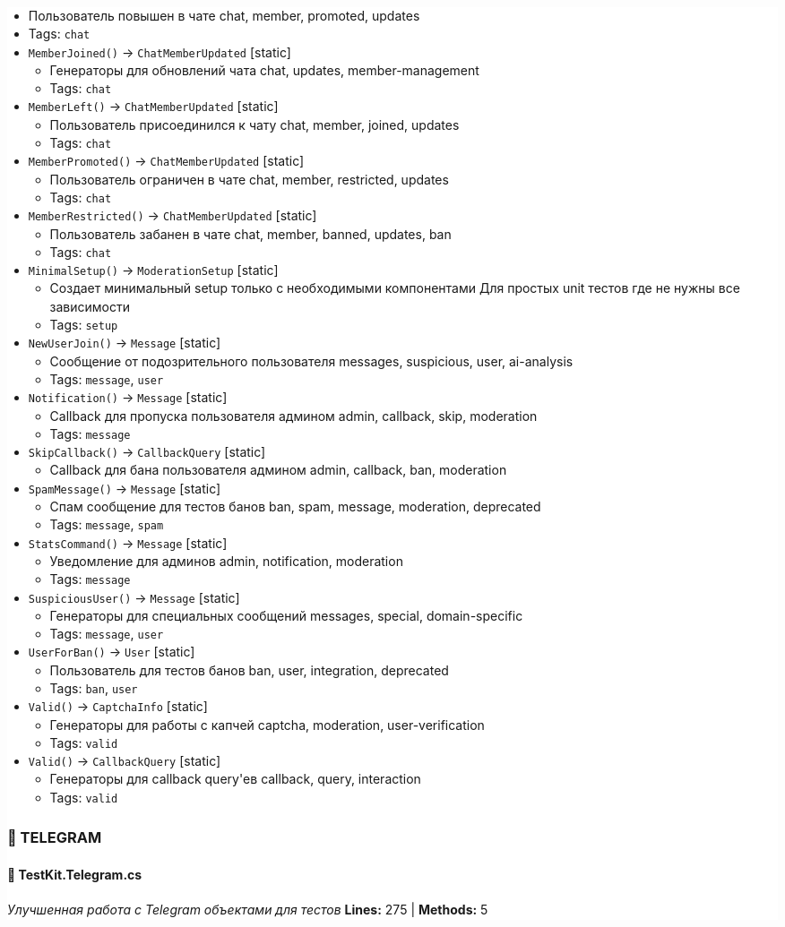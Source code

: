   - Пользователь повышен в чате <tags>chat, member, promoted, updates</tags>
  - Tags: `chat`
- `MemberJoined()` → `ChatMemberUpdated` [static]
  - Генераторы для обновлений чата <tags>chat, updates, member-management</tags>
  - Tags: `chat`
- `MemberLeft()` → `ChatMemberUpdated` [static]
  - Пользователь присоединился к чату <tags>chat, member, joined, updates</tags>
  - Tags: `chat`
- `MemberPromoted()` → `ChatMemberUpdated` [static]
  - Пользователь ограничен в чате <tags>chat, member, restricted, updates</tags>
  - Tags: `chat`
- `MemberRestricted()` → `ChatMemberUpdated` [static]
  - Пользователь забанен в чате <tags>chat, member, banned, updates, ban</tags>
  - Tags: `chat`
- `MinimalSetup()` → `ModerationSetup` [static]
  - Создает минимальный setup только с необходимыми компонентами Для простых unit тестов где не нужны все зависимости
  - Tags: `setup`
- `NewUserJoin()` → `Message` [static]
  - Сообщение от подозрительного пользователя <tags>messages, suspicious, user, ai-analysis</tags>
  - Tags: `message`, `user`
- `Notification()` → `Message` [static]
  - Callback для пропуска пользователя админом <tags>admin, callback, skip, moderation</tags>
  - Tags: `message`
- `SkipCallback()` → `CallbackQuery` [static]
  - Callback для бана пользователя админом <tags>admin, callback, ban, moderation</tags>
- `SpamMessage()` → `Message` [static]
  - Спам сообщение для тестов банов <tags>ban, spam, message, moderation, deprecated</tags>
  - Tags: `message`, `spam`
- `StatsCommand()` → `Message` [static]
  - Уведомление для админов <tags>admin, notification, moderation</tags>
  - Tags: `message`
- `SuspiciousUser()` → `Message` [static]
  - Генераторы для специальных сообщений <tags>messages, special, domain-specific</tags>
  - Tags: `message`, `user`
- `UserForBan()` → `User` [static]
  - Пользователь для тестов банов <tags>ban, user, integration, deprecated</tags>
  - Tags: `ban`, `user`
- `Valid()` → `CaptchaInfo` [static]
  - Генераторы для работы с капчей <tags>captcha, moderation, user-verification</tags>
  - Tags: `valid`
- `Valid()` → `CallbackQuery` [static]
  - Генераторы для callback query'ев <tags>callback, query, interaction</tags>
  - Tags: `valid`

### 📁 TELEGRAM

#### 📄 TestKit.Telegram.cs
*Улучшенная работа с Telegram объектами для тестов*
**Lines:** 275 | **Methods:** 5
